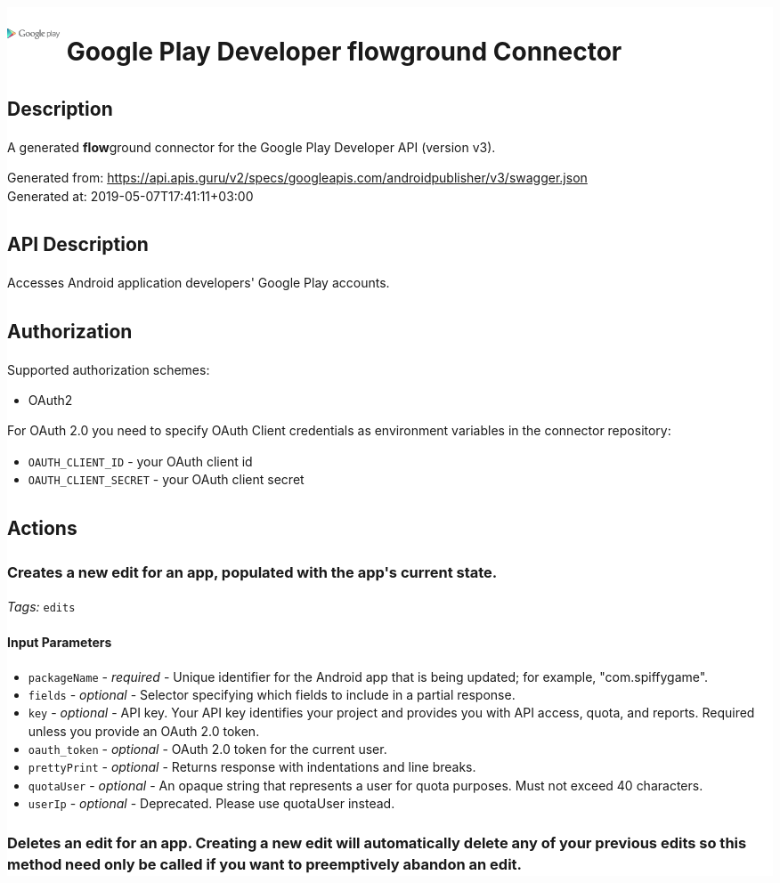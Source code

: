 # ![LOGO](logo.png) Google Play Developer **flow**ground Connector

## Description

A generated **flow**ground connector for the Google Play Developer API (version v3).

Generated from: https://api.apis.guru/v2/specs/googleapis.com/androidpublisher/v3/swagger.json<br/>
Generated at: 2019-05-07T17:41:11+03:00

## API Description

Accesses Android application developers' Google Play accounts.

## Authorization

Supported authorization schemes:
- OAuth2

For OAuth 2.0 you need to specify OAuth Client credentials as environment variables in the connector repository:
* `OAUTH_CLIENT_ID` - your OAuth client id
* `OAUTH_CLIENT_SECRET` - your OAuth client secret

## Actions

### Creates a new edit for an app, populated with the app's current state.

*Tags:* `edits`

#### Input Parameters
* `packageName` - _required_ - Unique identifier for the Android app that is being updated; for example, "com.spiffygame".
* `fields` - _optional_ - Selector specifying which fields to include in a partial response.
* `key` - _optional_ - API key. Your API key identifies your project and provides you with API access, quota, and reports. Required unless you provide an OAuth 2.0 token.
* `oauth_token` - _optional_ - OAuth 2.0 token for the current user.
* `prettyPrint` - _optional_ - Returns response with indentations and line breaks.
* `quotaUser` - _optional_ - An opaque string that represents a user for quota purposes. Must not exceed 40 characters.
* `userIp` - _optional_ - Deprecated. Please use quotaUser instead.

### Deletes an edit for an app. Creating a new edit will automatically delete any of your previous edits so this method need only be called if you want to preemptively abandon an edit.
